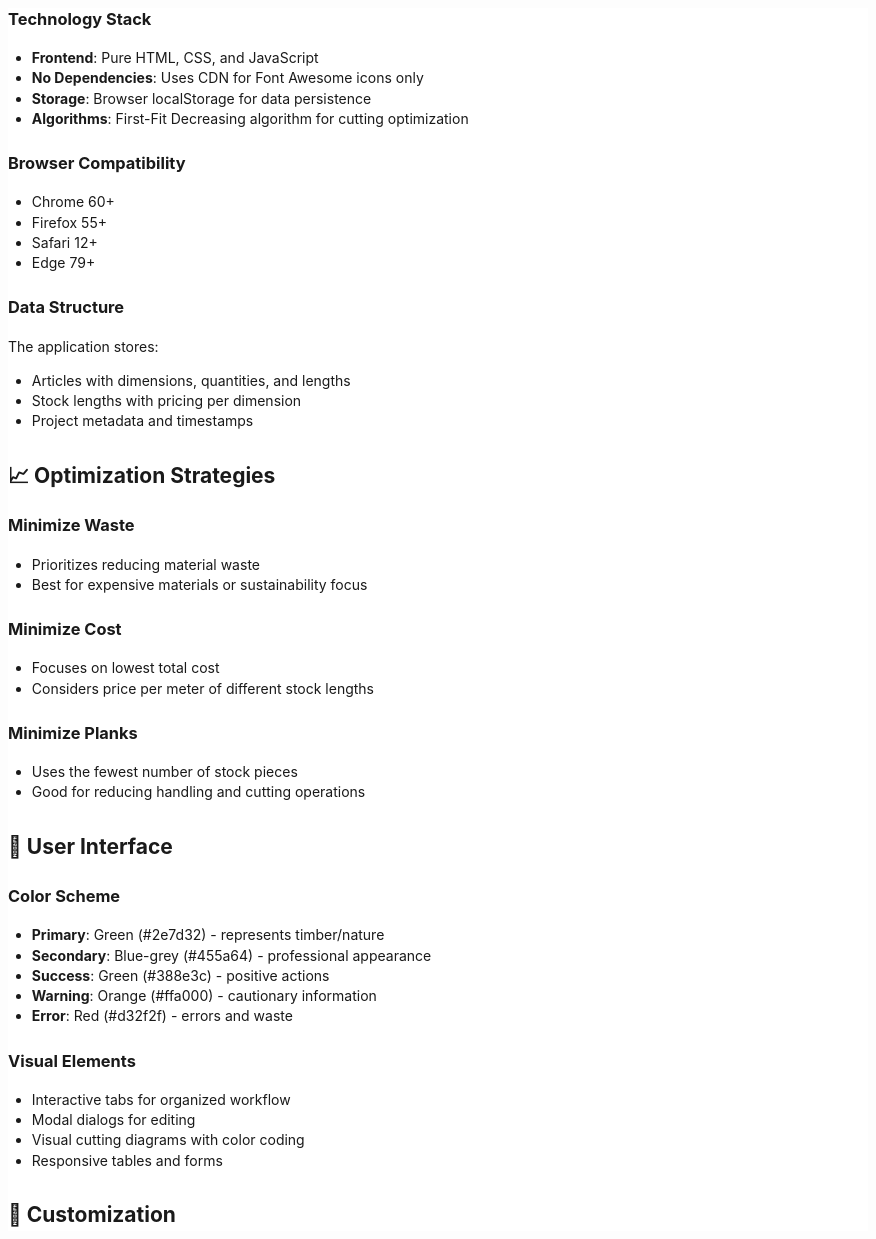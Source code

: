 ### Technology Stack
- **Frontend**: Pure HTML, CSS, and JavaScript
- **No Dependencies**: Uses CDN for Font Awesome icons only
- **Storage**: Browser localStorage for data persistence
- **Algorithms**: First-Fit Decreasing algorithm for cutting optimization

### Browser Compatibility
- Chrome 60+
- Firefox 55+
- Safari 12+
- Edge 79+

### Data Structure
The application stores:
- Articles with dimensions, quantities, and lengths
- Stock lengths with pricing per dimension
- Project metadata and timestamps

## 📈 Optimization Strategies

### Minimize Waste
- Prioritizes reducing material waste
- Best for expensive materials or sustainability focus

### Minimize Cost
- Focuses on lowest total cost
- Considers price per meter of different stock lengths

### Minimize Planks
- Uses the fewest number of stock pieces
- Good for reducing handling and cutting operations

## 🎨 User Interface

### Color Scheme
- **Primary**: Green (#2e7d32) - represents timber/nature
- **Secondary**: Blue-grey (#455a64) - professional appearance
- **Success**: Green (#388e3c) - positive actions
- **Warning**: Orange (#ffa000) - cautionary information
- **Error**: Red (#d32f2f) - errors and waste

### Visual Elements
- Interactive tabs for organized workflow
- Modal dialogs for editing
- Visual cutting diagrams with color coding
- Responsive tables and forms

## 🔧 Customization
